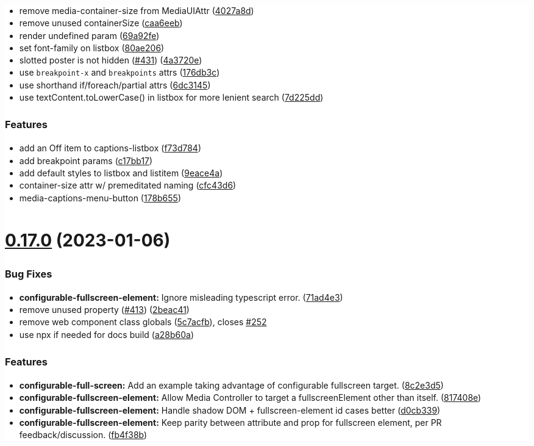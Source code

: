 * remove media-container-size from MediaUIAttr ([4027a8d](https://github.com/muxinc/media-chrome/commit/4027a8d105137fbdaecc8bbbdaa3e43fb7b06e83))
* remove unused containerSize ([caa6eeb](https://github.com/muxinc/media-chrome/commit/caa6eeb3cb4381ad75280e6a4820bf6c6f4841b7))
* render undefined param ([69a92fe](https://github.com/muxinc/media-chrome/commit/69a92fe8542fcea23ded95bbd8d697a2dc81156c))
* set font-family on listbox ([80ae206](https://github.com/muxinc/media-chrome/commit/80ae20690ca5b368f60a32871edef1314dba90cd))
* slotted poster is not hidden ([#431](https://github.com/muxinc/media-chrome/issues/431)) ([4a3720e](https://github.com/muxinc/media-chrome/commit/4a3720efec9e3d90afffc2da3162fc0640dce117))
* use `breakpoint-x` and `breakpoints` attrs ([176db3c](https://github.com/muxinc/media-chrome/commit/176db3cde1516dade394c91c4bc98575ab9f32d4))
* use shorthand if/foreach/partial attrs ([6dc3145](https://github.com/muxinc/media-chrome/commit/6dc3145c0f4b20216fd36a6d561c341815a7c98d))
* use textContent.toLowerCase() in listbox for more lenient search ([7d225dd](https://github.com/muxinc/media-chrome/commit/7d225ddc0440d19df06bb8701086a904fe2b27bf))


### Features

* add an Off item to captions-listbox ([f73d784](https://github.com/muxinc/media-chrome/commit/f73d7848de2c75c4e515a7b5ac9a77380f4ab9dd))
* add breakpoint params ([c17bb17](https://github.com/muxinc/media-chrome/commit/c17bb1790d9a440edebd8fa2bcabd8f51bf5d52f))
* add default styles to listbox and listitem ([9eace4a](https://github.com/muxinc/media-chrome/commit/9eace4a10b3dfd4ac73730992205def13255ce92))
* container-size attr w/ premeditated naming ([cfc43d6](https://github.com/muxinc/media-chrome/commit/cfc43d630ba51d4ba444bbabd0019bd8a15a830d))
* media-captions-menu-button ([178b655](https://github.com/muxinc/media-chrome/commit/178b65514be95e22d92be31253e304b2b8845ee4))



# [0.17.0](https://github.com/muxinc/media-chrome/compare/v0.16.3...v0.17.0) (2023-01-06)


### Bug Fixes

* **configurable-fullscreen-element:** Ignore misleading typescript error. ([71ad4e3](https://github.com/muxinc/media-chrome/commit/71ad4e3854715d6555aaa4750b9ff428f7399394))
* remove unused property ([#413](https://github.com/muxinc/media-chrome/issues/413)) ([2beac41](https://github.com/muxinc/media-chrome/commit/2beac41071147bf191626275fb095d6e96305469))
* remove web component class globals ([5c7acfb](https://github.com/muxinc/media-chrome/commit/5c7acfbdd0998f6b18e8dc2c01006abfa8ce7b58)), closes [#252](https://github.com/muxinc/media-chrome/issues/252)
* use npx if needed for docs build ([a28b60a](https://github.com/muxinc/media-chrome/commit/a28b60a98761a64c53ac8dea7a40de06276eef05))


### Features

* **configurable-full-screen:** Add an example taking advantage of configurable fullscreen target. ([8c2e3d5](https://github.com/muxinc/media-chrome/commit/8c2e3d51ed5fcf7971f3c40d40bd2a57ef8ebb03))
* **configurable-fullscreen-element:** Allow Media Controller to target a fullscreenElement other than itself. ([817408e](https://github.com/muxinc/media-chrome/commit/817408e3cee538f9c0bad6721aaec21904392a1b))
* **configurable-fullscreen-element:** Handle shadow DOM + fullscreen-element id cases better ([d0cb339](https://github.com/muxinc/media-chrome/commit/d0cb3397c71fb24d685370394f68e0bc000b4a6c))
* **configurable-fullscreen-element:** Keep parity between attribute and prop for fullscreen element, per PR feedback/discussion. ([fb4f38b](https://github.com/muxinc/media-chrome/commit/fb4f38b3f6ff1573bd93f6a572ba03d9279b16ce))
